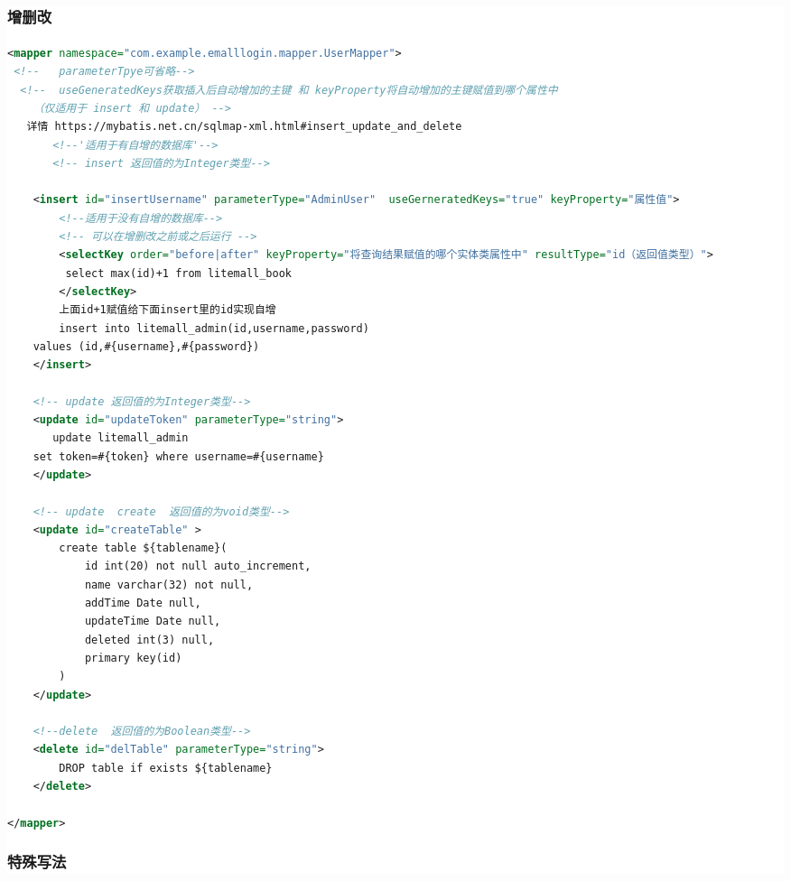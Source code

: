 

### 增删改

```xml
<mapper namespace="com.example.emalllogin.mapper.UserMapper">
 <!--   parameterTpye可省略-->
  <!--  useGeneratedKeys获取插入后自动增加的主键 和 keyProperty将自动增加的主键赋值到哪个属性中
    （仅适用于 insert 和 update） -->
   详情 https://mybatis.net.cn/sqlmap-xml.html#insert_update_and_delete
       <!--'适用于有自增的数据库'-->
       <!-- insert 返回值的为Integer类型-->
    
    <insert id="insertUsername" parameterType="AdminUser"  useGerneratedKeys="true" keyProperty="属性值">
        <!--适用于没有自增的数据库-->
        <!-- 可以在增删改之前或之后运行 -->
        <selectKey order="before|after" keyProperty="将查询结果赋值的哪个实体类属性中" resultType="id（返回值类型）">
         select max(id)+1 from litemall_book
        </selectKey>
        上面id+1赋值给下面insert里的id实现自增
        insert into litemall_admin(id,username,password)
    values (id,#{username},#{password})
    </insert>
    
    <!-- update 返回值的为Integer类型-->
    <update id="updateToken" parameterType="string">
       update litemall_admin
    set token=#{token} where username=#{username}
    </update>
    
    <!-- update  create  返回值的为void类型-->
    <update id="createTable" >
        create table ${tablename}(
            id int(20) not null auto_increment,
            name varchar(32) not null,
            addTime Date null,
            updateTime Date null,
            deleted int(3) null,
            primary key(id)
        )
    </update>
    
    <!--delete  返回值的为Boolean类型-->
    <delete id="delTable" parameterType="string">
        DROP table if exists ${tablename}
    </delete>

</mapper>
```

### 特殊写法
